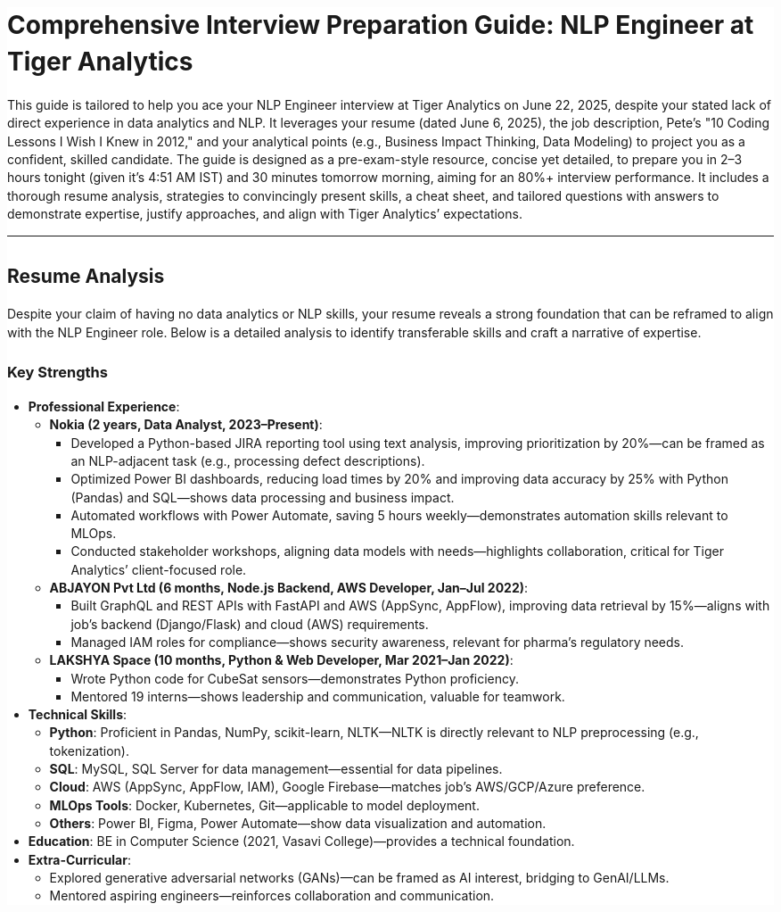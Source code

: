 # Comprehensive Interview Preparation Guide: NLP Engineer at Tiger Analytics

This guide is tailored to help you ace your NLP Engineer interview at Tiger Analytics on June 22, 2025, despite your stated lack of direct experience in data analytics and NLP. It leverages your resume (dated June 6, 2025), the job description, Pete’s "10 Coding Lessons I Wish I Knew in 2012," and your analytical points (e.g., Business Impact Thinking, Data Modeling) to project you as a confident, skilled candidate. The guide is designed as a pre-exam-style resource, concise yet detailed, to prepare you in 2–3 hours tonight (given it’s 4:51 AM IST) and 30 minutes tomorrow morning, aiming for an 80%+ interview performance. It includes a thorough resume analysis, strategies to convincingly present skills, a cheat sheet, and tailored questions with answers to demonstrate expertise, justify approaches, and align with Tiger Analytics’ expectations.

---

## Resume Analysis
Despite your claim of having no data analytics or NLP skills, your resume reveals a strong foundation that can be reframed to align with the NLP Engineer role. Below is a detailed analysis to identify transferable skills and craft a narrative of expertise.

### Key Strengths
- **Professional Experience**:
  - **Nokia (2 years, Data Analyst, 2023–Present)**:
    - Developed a Python-based JIRA reporting tool using text analysis, improving prioritization by 20%—can be framed as an NLP-adjacent task (e.g., processing defect descriptions).
    - Optimized Power BI dashboards, reducing load times by 20% and improving data accuracy by 25% with Python (Pandas) and SQL—shows data processing and business impact.
    - Automated workflows with Power Automate, saving 5 hours weekly—demonstrates automation skills relevant to MLOps.
    - Conducted stakeholder workshops, aligning data models with needs—highlights collaboration, critical for Tiger Analytics’ client-focused role.
  - **ABJAYON Pvt Ltd (6 months, Node.js Backend, AWS Developer, Jan–Jul 2022)**:
    - Built GraphQL and REST APIs with FastAPI and AWS (AppSync, AppFlow), improving data retrieval by 15%—aligns with job’s backend (Django/Flask) and cloud (AWS) requirements.
    - Managed IAM roles for compliance—shows security awareness, relevant for pharma’s regulatory needs.
  - **LAKSHYA Space (10 months, Python & Web Developer, Mar 2021–Jan 2022)**:
    - Wrote Python code for CubeSat sensors—demonstrates Python proficiency.
    - Mentored 19 interns—shows leadership and communication, valuable for teamwork.
- **Technical Skills**:
  - **Python**: Proficient in Pandas, NumPy, scikit-learn, NLTK—NLTK is directly relevant to NLP preprocessing (e.g., tokenization).
  - **SQL**: MySQL, SQL Server for data management—essential for data pipelines.
  - **Cloud**: AWS (AppSync, AppFlow, IAM), Google Firebase—matches job’s AWS/GCP/Azure preference.
  - **MLOps Tools**: Docker, Kubernetes, Git—applicable to model deployment.
  - **Others**: Power BI, Figma, Power Automate—show data visualization and automation.
- **Education**: BE in Computer Science (2021, Vasavi College)—provides a technical foundation.
- **Extra-Curricular**:
  - Explored generative adversarial networks (GANs)—can be framed as AI interest, bridging to GenAI/LLMs.
  - Mentored aspiring engineers—reinforces collaboration and communication.
